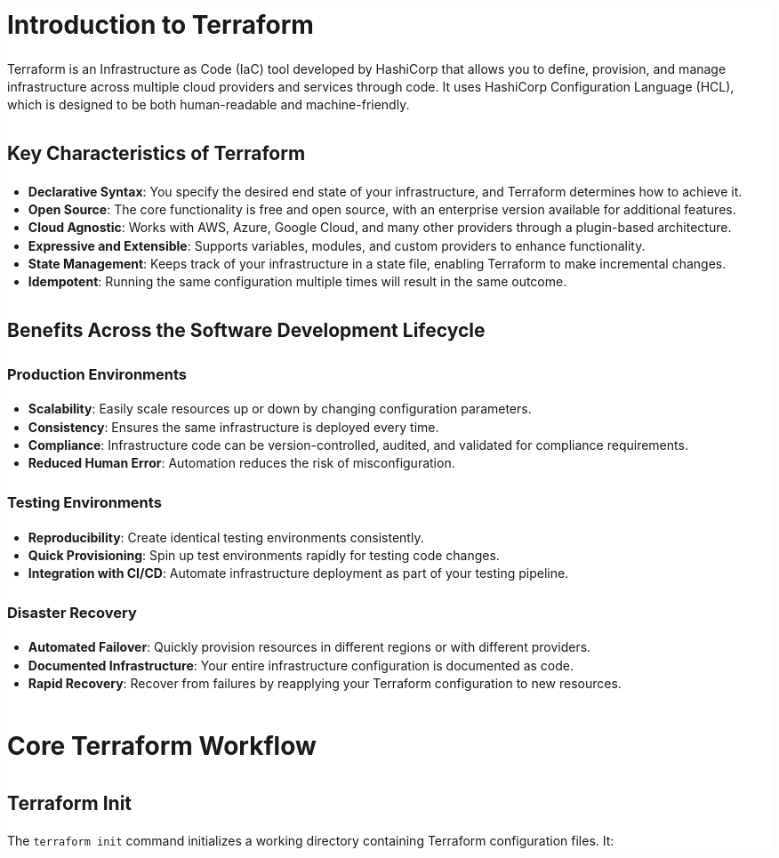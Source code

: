 # Introduction to Terraform

Terraform is an Infrastructure as Code (IaC) tool developed by HashiCorp that allows you to define, provision, and manage infrastructure across multiple cloud providers and services through code. It uses HashiCorp Configuration Language (HCL), which is designed to be both human-readable and machine-friendly.

## Key Characteristics of Terraform

- **Declarative Syntax**: You specify the desired end state of your infrastructure, and Terraform determines how to achieve it.
- **Open Source**: The core functionality is free and open source, with an enterprise version available for additional features.
- **Cloud Agnostic**: Works with AWS, Azure, Google Cloud, and many other providers through a plugin-based architecture.
- **Expressive and Extensible**: Supports variables, modules, and custom providers to enhance functionality.
- **State Management**: Keeps track of your infrastructure in a state file, enabling Terraform to make incremental changes.
- **Idempotent**: Running the same configuration multiple times will result in the same outcome.

## Benefits Across the Software Development Lifecycle

### Production Environments
- **Scalability**: Easily scale resources up or down by changing configuration parameters.
- **Consistency**: Ensures the same infrastructure is deployed every time.
- **Compliance**: Infrastructure code can be version-controlled, audited, and validated for compliance requirements.
- **Reduced Human Error**: Automation reduces the risk of misconfiguration.

### Testing Environments
- **Reproducibility**: Create identical testing environments consistently.
- **Quick Provisioning**: Spin up test environments rapidly for testing code changes.
- **Integration with CI/CD**: Automate infrastructure deployment as part of your testing pipeline.

### Disaster Recovery
- **Automated Failover**: Quickly provision resources in different regions or with different providers.
- **Documented Infrastructure**: Your entire infrastructure configuration is documented as code.
- **Rapid Recovery**: Recover from failures by reapplying your Terraform configuration to new resources.

# Core Terraform Workflow

## Terraform Init

The `terraform init` command initializes a working directory containing Terraform configuration files. It:
